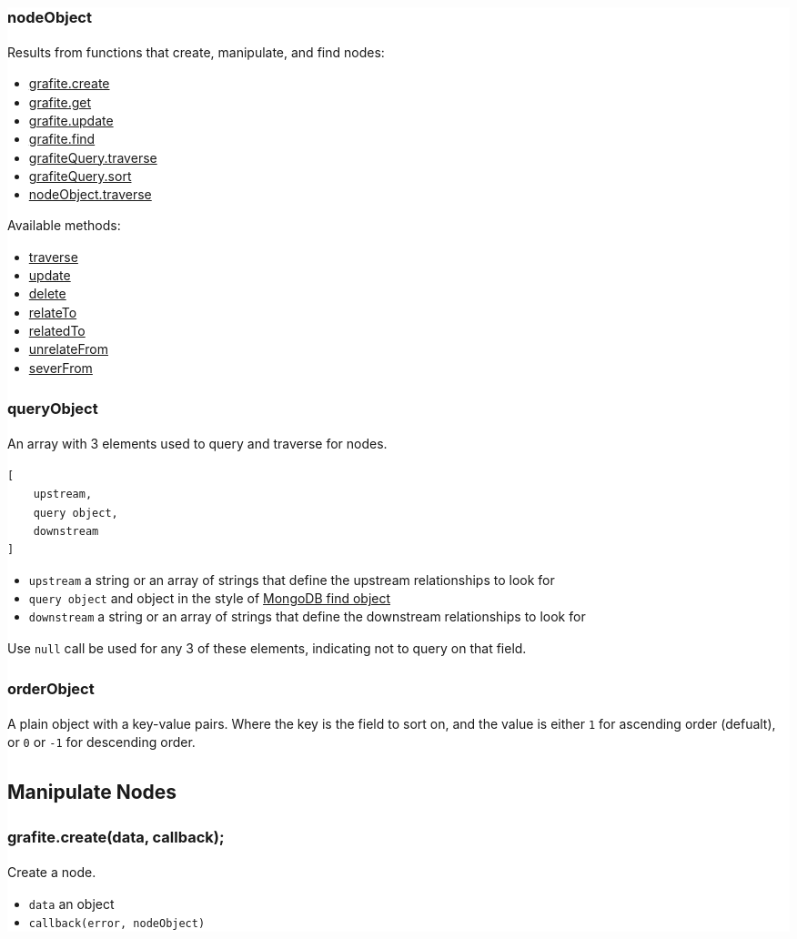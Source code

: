 
<h3 id="objects-nodeObject">nodeObject</h3>

Results from functions that create, manipulate, and find nodes:

- <a href="#man-create">grafite.create</a>
- <a href="#man-get">grafite.get</a>
- <a href="#man-update">grafite.update</a>
- <a href="#man-find">grafite.find</a>
- <a href="#query-traverse">grafiteQuery.traverse</a>
- <a href="#query.sort">grafiteQuery.sort</a>
- <a href="#node-traverse">nodeObject.traverse</a>

Available methods:

- <a href="#node-traverse">traverse</a>
- <a href="#node-update">update</a>
- <a href="#node-delete">delete</a>
- <a href="#node-relateTo">relateTo</a>
- <a href="#node-relatedTo">relatedTo</a>
- <a href="#node-unrelateFrom">unrelateFrom</a>
- <a href="#node-severFrom">severFrom</a>


<h3 id="objects-queryObject">queryObject</h3>

An array with 3 elements used to query and traverse for nodes.

```
[
    upstream,
    query object,
    downstream
]
```

- `upstream` a string or an array of strings that define the upstream relationships to look for
- `query object` and object in the style of [MongoDB find object](http://docs.mongodb.org/manual/tutorial/query-documents/)
- `downstream` a string or an array of strings that define the downstream relationships to look for

Use `null` call be used for any 3 of these elements, indicating not to query on that field.


<h3 id="objects-orderObject">orderObject</h3>

A plain object with a key-value pairs. Where the key is the field to sort on, and the value is either `1` for ascending order (defualt), or `0` or `-1` for descending order.



<h2 id="man">Manipulate Nodes</h2>


<h3 id="man-create">grafite.create(data, callback);</h3>

Create a node.

- `data` an object
- `callback(error, nodeObject)`
